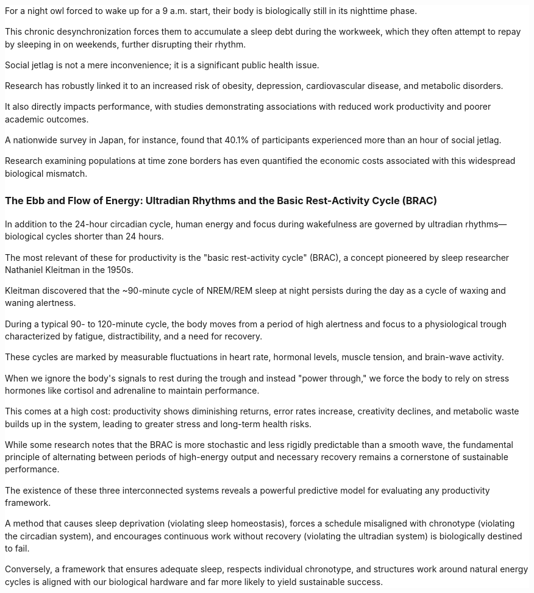 For a night owl forced to wake up for a 9 a.m. start, their body is biologically still in its nighttime phase.

This chronic desynchronization forces them to accumulate a sleep debt during the workweek, which they often attempt to repay by sleeping in on weekends, further disrupting their rhythm.

Social jetlag is not a mere inconvenience; it is a significant public health issue.

Research has robustly linked it to an increased risk of obesity, depression, cardiovascular disease, and metabolic disorders.

It also directly impacts performance, with studies demonstrating associations with reduced work productivity and poorer academic outcomes.

A nationwide survey in Japan, for instance, found that 40.1% of participants experienced more than an hour of social jetlag.

Research examining populations at time zone borders has even quantified the economic costs associated with this widespread biological mismatch.

### The Ebb and Flow of Energy: Ultradian Rhythms and the Basic Rest-Activity Cycle (BRAC)

In addition to the 24-hour circadian cycle, human energy and focus during wakefulness are governed by ultradian rhythms—biological cycles shorter than 24 hours.

The most relevant of these for productivity is the "basic rest-activity cycle" (BRAC), a concept pioneered by sleep researcher Nathaniel Kleitman in the 1950s.

Kleitman discovered that the ~90-minute cycle of NREM/REM sleep at night persists during the day as a cycle of waxing and waning alertness.

During a typical 90- to 120-minute cycle, the body moves from a period of high alertness and focus to a physiological trough characterized by fatigue, distractibility, and a need for recovery.

These cycles are marked by measurable fluctuations in heart rate, hormonal levels, muscle tension, and brain-wave activity.

When we ignore the body's signals to rest during the trough and instead "power through," we force the body to rely on stress hormones like cortisol and adrenaline to maintain performance.

This comes at a high cost: productivity shows diminishing returns, error rates increase, creativity declines, and metabolic waste builds up in the system, leading to greater stress and long-term health risks.

While some research notes that the BRAC is more stochastic and less rigidly predictable than a smooth wave, the fundamental principle of alternating between periods of high-energy output and necessary recovery remains a cornerstone of sustainable performance.

The existence of these three interconnected systems reveals a powerful predictive model for evaluating any productivity framework.

A method that causes sleep deprivation (violating sleep homeostasis), forces a schedule misaligned with chronotype (violating the circadian system), and encourages continuous work without recovery (violating the ultradian system) is biologically destined to fail.

Conversely, a framework that ensures adequate sleep, respects individual chronotype, and structures work around natural energy cycles is aligned with our biological hardware and far more likely to yield sustainable success.
